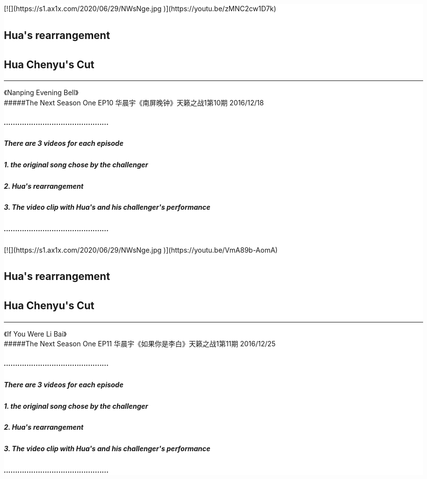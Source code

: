 <div class="center shadow" markdown="1">
[![](https://s1.ax1x.com/2020/06/29/NWsNge.jpg )](https://youtu.be/zMNC2cw1D7k)
</div>

## Hua's rearrangement
<iframe width="560" height="315" src="https://www.youtube.com/embed/5F1sRG0q8-A" frameborder="0" allow="accelerometer; autoplay; encrypted-media; gyroscope; picture-in-picture" allowfullscreen></iframe>

## Hua Chenyu's Cut 
<iframe width="1280" height="720" src="https://www.youtube.com/embed/1Q15e49Oves" frameborder="0" allow="accelerometer; autoplay; encrypted-media; gyroscope; picture-in-picture" allowfullscreen></iframe>

-------------------
</div>
<div class="divider">《Nanping Evening Bell》</div>
#####The Next Season One EP10 华晨宇《南屏晚钟》天籁之战1第10期 2016/12/18 

##### ..............................................
##### There are 3 videos for each episode
##### 1. the original song chose by the challenger
##### 2. Hua's rearrangement
##### 3. The video clip with Hua's and his challenger's performance
##### ..............................................

<div class="center shadow" markdown="1">
[![](https://s1.ax1x.com/2020/06/29/NWsNge.jpg )](https://youtu.be/VmA89b-AomA)
</div>

##  Hua's rearrangement
<iframe width="560" height="315" src="https://www.youtube.com/embed/lBGvP1-IDaA" frameborder="0" allow="accelerometer; autoplay; encrypted-media; gyroscope; picture-in-picture" allowfullscreen></iframe>

## Hua Chenyu's Cut 
<iframe width="878" height="494" src="https://www.youtube.com/embed/Y3xltj5NjNs?list=PLGjsh-EBqdUMYFwmsMt5yNta4B-ocefng" frameborder="0" allow="accelerometer; autoplay; encrypted-media; gyroscope; picture-in-picture" allowfullscreen></iframe>

-------------------
</div>
<div class="divider">《If You Were Li Bai》</div>
#####The Next Season One EP11 华晨宇《如果你是李白》天籁之战1第11期 2016/12/25

##### ..............................................
##### There are 3 videos for each episode
##### 1. the original song chose by the challenger
##### 2. Hua's rearrangement
##### 3. The video clip with Hua's and his challenger's performance
##### ..............................................
